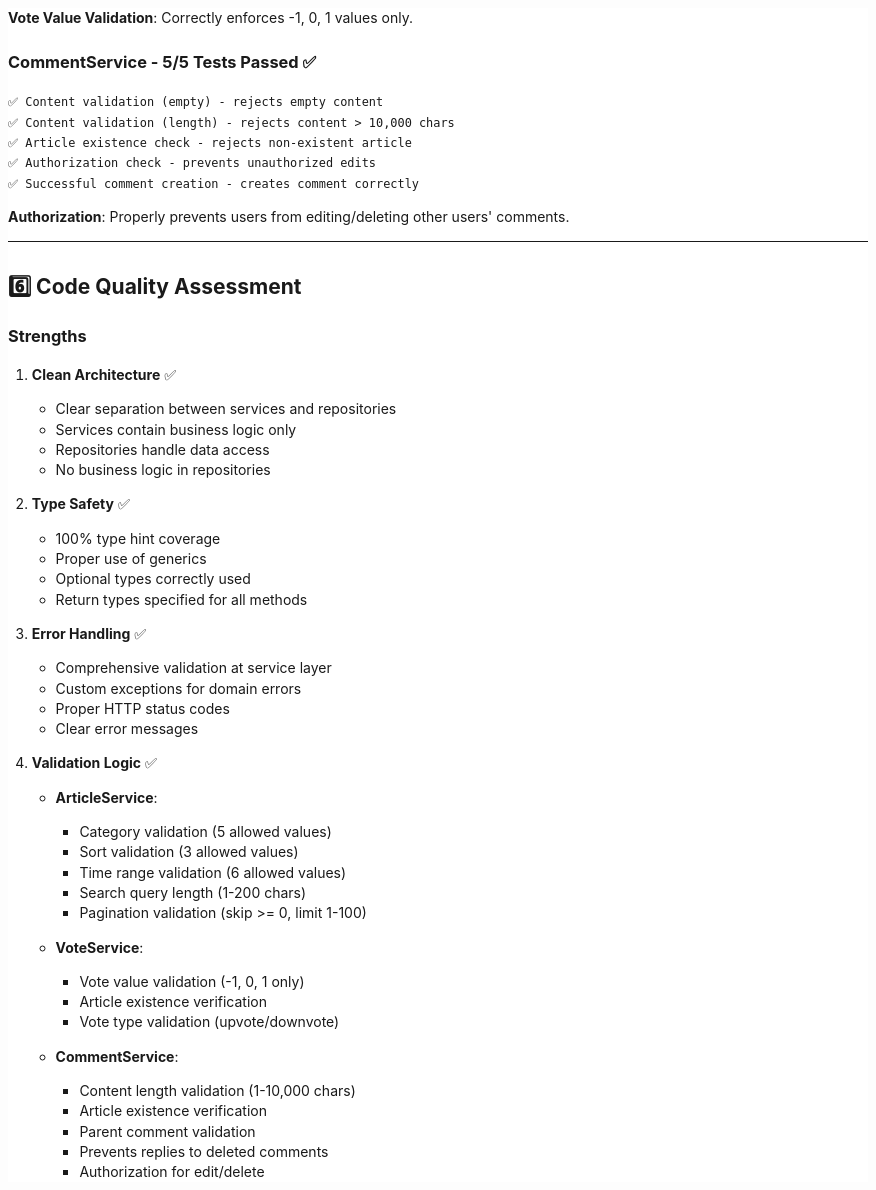 **Vote Value Validation**: Correctly enforces -1, 0, 1 values only.

### CommentService - 5/5 Tests Passed ✅

```
✅ Content validation (empty) - rejects empty content
✅ Content validation (length) - rejects content > 10,000 chars
✅ Article existence check - rejects non-existent article
✅ Authorization check - prevents unauthorized edits
✅ Successful comment creation - creates comment correctly
```

**Authorization**: Properly prevents users from editing/deleting other users' comments.

---

## 6️⃣ Code Quality Assessment

### Strengths

1. **Clean Architecture** ✅
   - Clear separation between services and repositories
   - Services contain business logic only
   - Repositories handle data access
   - No business logic in repositories

2. **Type Safety** ✅
   - 100% type hint coverage
   - Proper use of generics
   - Optional types correctly used
   - Return types specified for all methods

3. **Error Handling** ✅
   - Comprehensive validation at service layer
   - Custom exceptions for domain errors
   - Proper HTTP status codes
   - Clear error messages

4. **Validation Logic** ✅
   - **ArticleService**:
     - Category validation (5 allowed values)
     - Sort validation (3 allowed values)
     - Time range validation (6 allowed values)
     - Search query length (1-200 chars)
     - Pagination validation (skip >= 0, limit 1-100)
   
   - **VoteService**:
     - Vote value validation (-1, 0, 1 only)
     - Article existence verification
     - Vote type validation (upvote/downvote)
   
   - **CommentService**:
     - Content length validation (1-10,000 chars)
     - Article existence verification
     - Parent comment validation
     - Prevents replies to deleted comments
     - Authorization for edit/delete
